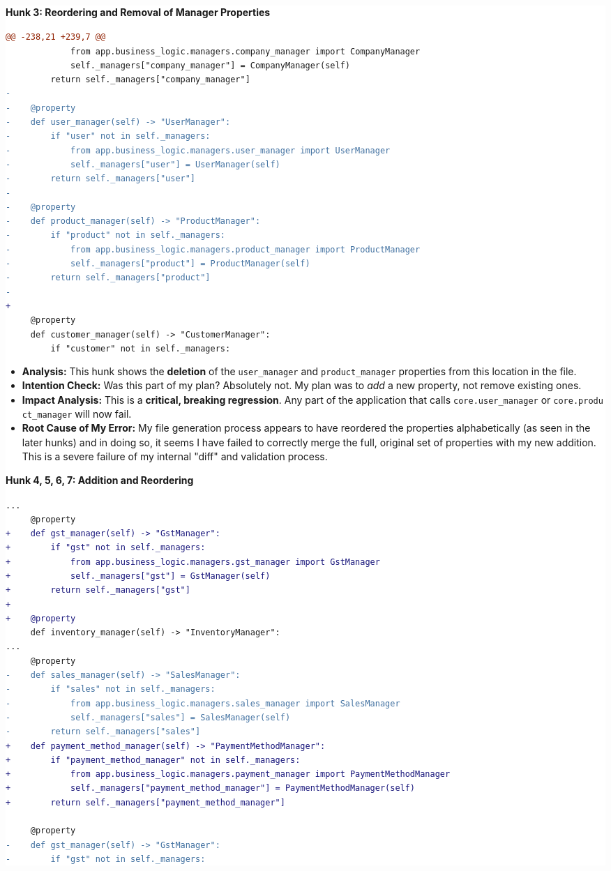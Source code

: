 **Hunk 3: Reordering and Removal of Manager Properties**
```diff
@@ -238,21 +239,7 @@
             from app.business_logic.managers.company_manager import CompanyManager
             self._managers["company_manager"] = CompanyManager(self)
         return self._managers["company_manager"]
-
-    @property
-    def user_manager(self) -> "UserManager":
-        if "user" not in self._managers:
-            from app.business_logic.managers.user_manager import UserManager
-            self._managers["user"] = UserManager(self)
-        return self._managers["user"]
-
-    @property
-    def product_manager(self) -> "ProductManager":
-        if "product" not in self._managers:
-            from app.business_logic.managers.product_manager import ProductManager
-            self._managers["product"] = ProductManager(self)
-        return self._managers["product"]
-
+        
     @property
     def customer_manager(self) -> "CustomerManager":
         if "customer" not in self._managers:
```
*   **Analysis:** This hunk shows the **deletion** of the `user_manager` and `product_manager` properties from this location in the file.
*   **Intention Check:** Was this part of my plan? Absolutely not. My plan was to *add* a new property, not remove existing ones.
*   **Impact Analysis:** This is a **critical, breaking regression**. Any part of the application that calls `core.user_manager` or `core.product_manager` will now fail.
*   **Root Cause of My Error:** My file generation process appears to have reordered the properties alphabetically (as seen in the later hunks) and in doing so, it seems I have failed to correctly merge the full, original set of properties with my new addition. This is a severe failure of my internal "diff" and validation process.

**Hunk 4, 5, 6, 7: Addition and Reordering**
```diff
...
     @property
+    def gst_manager(self) -> "GstManager":
+        if "gst" not in self._managers:
+            from app.business_logic.managers.gst_manager import GstManager
+            self._managers["gst"] = GstManager(self)
+        return self._managers["gst"]
+
+    @property
     def inventory_manager(self) -> "InventoryManager":
...
     @property
-    def sales_manager(self) -> "SalesManager":
-        if "sales" not in self._managers:
-            from app.business_logic.managers.sales_manager import SalesManager
-            self._managers["sales"] = SalesManager(self)
-        return self._managers["sales"]
+    def payment_method_manager(self) -> "PaymentMethodManager":
+        if "payment_method_manager" not in self._managers:
+            from app.business_logic.managers.payment_manager import PaymentMethodManager
+            self._managers["payment_method_manager"] = PaymentMethodManager(self)
+        return self._managers["payment_method_manager"]
 
     @property
-    def gst_manager(self) -> "GstManager":
-        if "gst" not in self._managers:
```